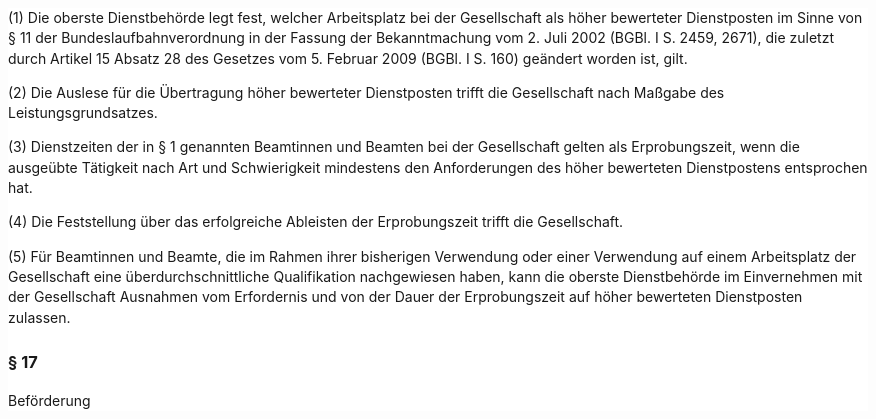 <div>

<div class="jurAbsatz">

(1) Die oberste Dienstbehörde legt fest, welcher Arbeitsplatz bei der
Gesellschaft als höher bewerteter Dienstposten im Sinne von § 11 der
Bundeslaufbahnverordnung in der Fassung der Bekanntmachung vom 2. Juli
2002 (BGBl. I S. 2459, 2671), die zuletzt durch Artikel 15 Absatz 28 des
Gesetzes vom 5. Februar 2009 (BGBl. I S. 160) geändert worden ist, gilt.

</div>

<div class="jurAbsatz">

(2) Die Auslese für die Übertragung höher bewerteter Dienstposten trifft
die Gesellschaft nach Maßgabe des Leistungsgrundsatzes.

</div>

<div class="jurAbsatz">

(3) Dienstzeiten der in § 1 genannten Beamtinnen und Beamten bei der
Gesellschaft gelten als Erprobungszeit, wenn die ausgeübte Tätigkeit
nach Art und Schwierigkeit mindestens den Anforderungen des höher
bewerteten Dienstpostens entsprochen hat.

</div>

<div class="jurAbsatz">

(4) Die Feststellung über das erfolgreiche Ableisten der Erprobungszeit
trifft die Gesellschaft.

</div>

<div class="jurAbsatz">

(5) Für Beamtinnen und Beamte, die im Rahmen ihrer bisherigen Verwendung
oder einer Verwendung auf einem Arbeitsplatz der Gesellschaft eine
überdurchschnittliche Qualifikation nachgewiesen haben, kann die
oberste Dienstbehörde im Einvernehmen mit der Gesellschaft Ausnahmen vom
Erfordernis und von der Dauer der Erprobungszeit auf höher bewerteten
Dienstposten zulassen.

</div>

</div>

</div>

</div>

<span id="BJNR270300004BJNE001901308.html"></span>

### § 17  
Beförderung

<div>

<div class="jnhtml">
